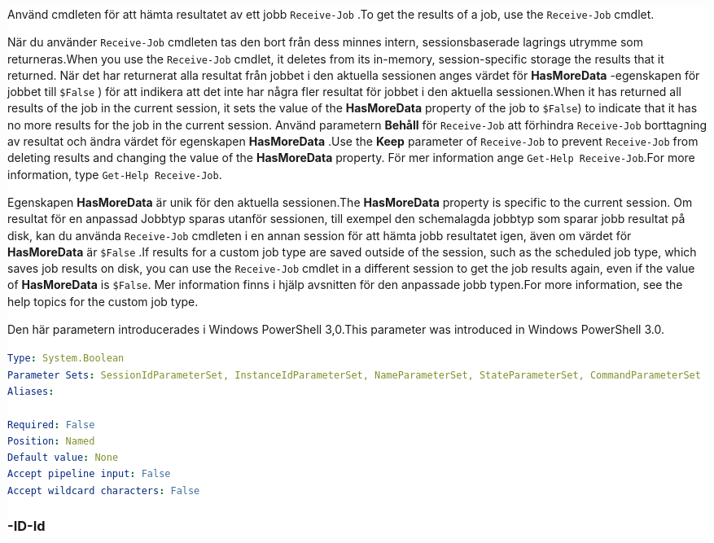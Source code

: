 <span data-ttu-id="3de88-264">Använd cmdleten för att hämta resultatet av ett jobb `Receive-Job` .</span><span class="sxs-lookup"><span data-stu-id="3de88-264">To get the results of a job, use the `Receive-Job` cmdlet.</span></span>

<span data-ttu-id="3de88-265">När du använder `Receive-Job` cmdleten tas den bort från dess minnes intern, sessionsbaserade lagrings utrymme som returneras.</span><span class="sxs-lookup"><span data-stu-id="3de88-265">When you use the `Receive-Job` cmdlet, it deletes from its in-memory, session-specific storage the results that it returned.</span></span> <span data-ttu-id="3de88-266">När det har returnerat alla resultat från jobbet i den aktuella sessionen anges värdet för **HasMoreData** -egenskapen för jobbet till `$False` ) för att indikera att det inte har några fler resultat för jobbet i den aktuella sessionen.</span><span class="sxs-lookup"><span data-stu-id="3de88-266">When it has returned all results of the job in the current session, it sets the value of the **HasMoreData** property of the job to `$False`) to indicate that it has no more results for the job in the current session.</span></span> <span data-ttu-id="3de88-267">Använd parametern **Behåll** för `Receive-Job` att förhindra `Receive-Job` borttagning av resultat och ändra värdet för egenskapen **HasMoreData** .</span><span class="sxs-lookup"><span data-stu-id="3de88-267">Use the **Keep** parameter of `Receive-Job` to prevent `Receive-Job` from deleting results and changing the value of the **HasMoreData** property.</span></span>
<span data-ttu-id="3de88-268">För mer information ange `Get-Help Receive-Job`.</span><span class="sxs-lookup"><span data-stu-id="3de88-268">For more information, type `Get-Help Receive-Job`.</span></span>

<span data-ttu-id="3de88-269">Egenskapen **HasMoreData** är unik för den aktuella sessionen.</span><span class="sxs-lookup"><span data-stu-id="3de88-269">The **HasMoreData** property is specific to the current session.</span></span> <span data-ttu-id="3de88-270">Om resultat för en anpassad Jobbtyp sparas utanför sessionen, till exempel den schemalagda jobbtyp som sparar jobb resultat på disk, kan du använda `Receive-Job` cmdleten i en annan session för att hämta jobb resultatet igen, även om värdet för **HasMoreData** är `$False` .</span><span class="sxs-lookup"><span data-stu-id="3de88-270">If results for a custom job type are saved outside of the session, such as the scheduled job type, which saves job results on disk, you can use the `Receive-Job` cmdlet in a different session to get the job results again, even if the value of **HasMoreData** is `$False`.</span></span> <span data-ttu-id="3de88-271">Mer information finns i hjälp avsnitten för den anpassade jobb typen.</span><span class="sxs-lookup"><span data-stu-id="3de88-271">For more information, see the help topics for the custom job type.</span></span>

<span data-ttu-id="3de88-272">Den här parametern introducerades i Windows PowerShell 3,0.</span><span class="sxs-lookup"><span data-stu-id="3de88-272">This parameter was introduced in Windows PowerShell 3.0.</span></span>

```yaml
Type: System.Boolean
Parameter Sets: SessionIdParameterSet, InstanceIdParameterSet, NameParameterSet, StateParameterSet, CommandParameterSet
Aliases:

Required: False
Position: Named
Default value: None
Accept pipeline input: False
Accept wildcard characters: False
```

### <span data-ttu-id="3de88-273">-ID</span><span class="sxs-lookup"><span data-stu-id="3de88-273">-Id</span></span>
